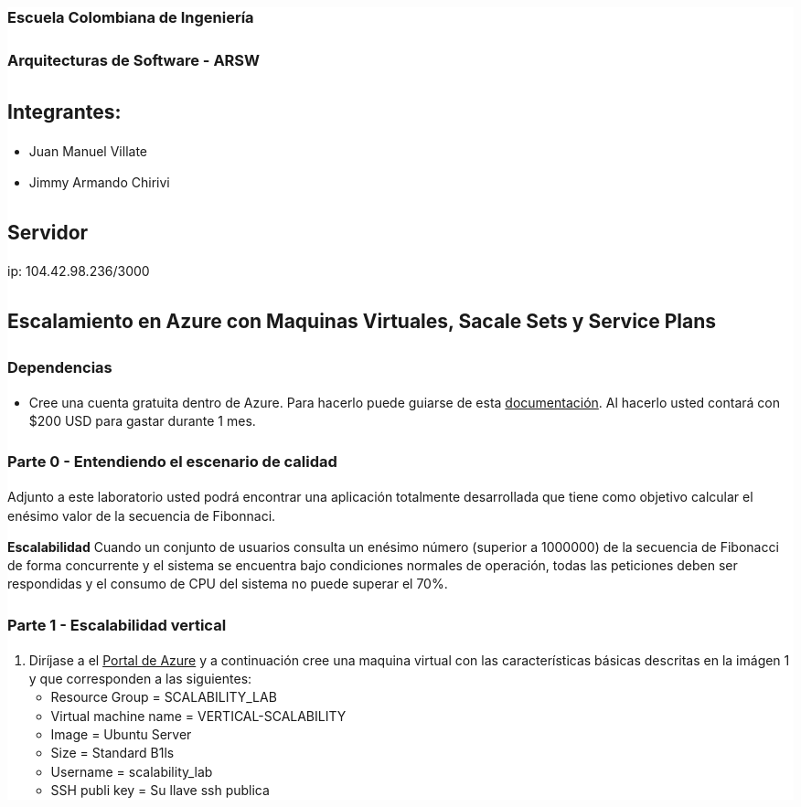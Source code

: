 ### Escuela Colombiana de Ingeniería
### Arquitecturas de Software - ARSW

## Integrantes:

- Juan Manuel Villate

- Jimmy Armando Chirivi

## Servidor
ip: 104.42.98.236/3000

## Escalamiento en Azure con Maquinas Virtuales, Sacale Sets y Service Plans

### Dependencias
* Cree una cuenta gratuita dentro de Azure. Para hacerlo puede guiarse de esta [documentación](https://azure.microsoft.com/en-us/free/search/?&ef_id=Cj0KCQiA2ITuBRDkARIsAMK9Q7MuvuTqIfK15LWfaM7bLL_QsBbC5XhJJezUbcfx-qAnfPjH568chTMaAkAsEALw_wcB:G:s&OCID=AID2000068_SEM_alOkB9ZE&MarinID=alOkB9ZE_368060503322_%2Bazure_b_c__79187603991_kwd-23159435208&lnkd=Google_Azure_Brand&dclid=CjgKEAiA2ITuBRDchty8lqPlzS4SJAC3x4k1mAxU7XNhWdOSESfffUnMNjLWcAIuikQnj3C4U8xRG_D_BwE). Al hacerlo usted contará con $200 USD para gastar durante 1 mes.

### Parte 0 - Entendiendo el escenario de calidad

Adjunto a este laboratorio usted podrá encontrar una aplicación totalmente desarrollada que tiene como objetivo calcular el enésimo valor de la secuencia de Fibonnaci.

**Escalabilidad**
Cuando un conjunto de usuarios consulta un enésimo número (superior a 1000000) de la secuencia de Fibonacci de forma concurrente y el sistema se encuentra bajo condiciones normales de operación, todas las peticiones deben ser respondidas y el consumo de CPU del sistema no puede superar el 70%.

### Parte 1 - Escalabilidad vertical

1. Diríjase a el [Portal de Azure](https://portal.azure.com/) y a continuación cree una maquina virtual con las características básicas descritas en la imágen 1 y que corresponden a las siguientes:
    * Resource Group = SCALABILITY_LAB
    * Virtual machine name = VERTICAL-SCALABILITY
    * Image = Ubuntu Server 
    * Size = Standard B1ls
    * Username = scalability_lab
    * SSH publi key = Su llave ssh publica
